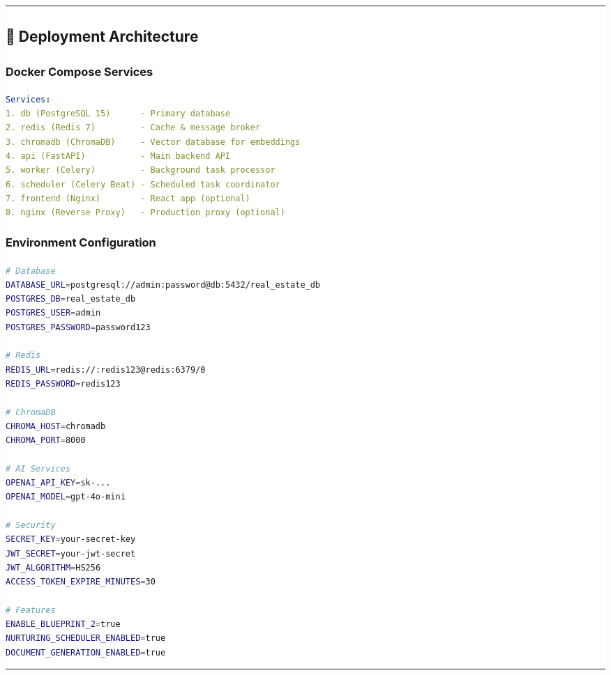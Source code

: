 ```
```

---

## 🚀 Deployment Architecture

### **Docker Compose Services**

```yaml
Services:
1. db (PostgreSQL 15)      - Primary database
2. redis (Redis 7)         - Cache & message broker
3. chromadb (ChromaDB)     - Vector database for embeddings
4. api (FastAPI)           - Main backend API
5. worker (Celery)         - Background task processor
6. scheduler (Celery Beat) - Scheduled task coordinator
7. frontend (Nginx)        - React app (optional)
8. nginx (Reverse Proxy)   - Production proxy (optional)
```

### **Environment Configuration**

```bash
# Database
DATABASE_URL=postgresql://admin:password@db:5432/real_estate_db
POSTGRES_DB=real_estate_db
POSTGRES_USER=admin
POSTGRES_PASSWORD=password123

# Redis
REDIS_URL=redis://:redis123@redis:6379/0
REDIS_PASSWORD=redis123

# ChromaDB
CHROMA_HOST=chromadb
CHROMA_PORT=8000

# AI Services
OPENAI_API_KEY=sk-...
OPENAI_MODEL=gpt-4o-mini

# Security
SECRET_KEY=your-secret-key
JWT_SECRET=your-jwt-secret
JWT_ALGORITHM=HS256
ACCESS_TOKEN_EXPIRE_MINUTES=30

# Features
ENABLE_BLUEPRINT_2=true
NURTURING_SCHEDULER_ENABLED=true
DOCUMENT_GENERATION_ENABLED=true
```

---